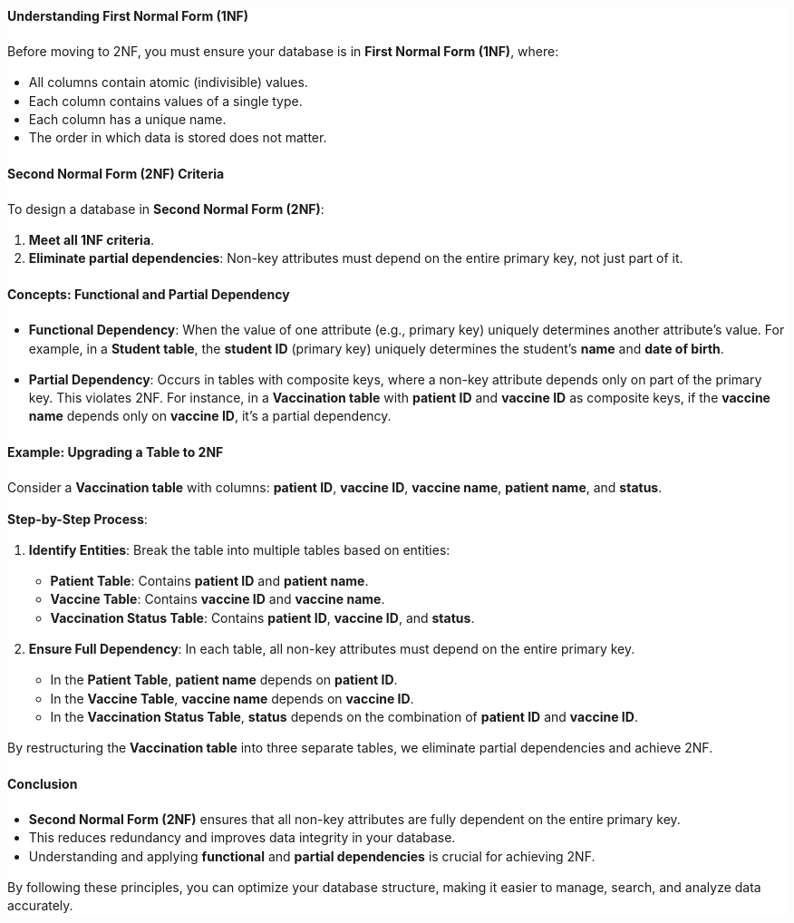 #### **Understanding First Normal Form (1NF)**
Before moving to 2NF, you must ensure your database is in **First Normal Form (1NF)**, where:
- All columns contain atomic (indivisible) values.
- Each column contains values of a single type.
- Each column has a unique name.
- The order in which data is stored does not matter.

#### **Second Normal Form (2NF) Criteria**
To design a database in **Second Normal Form (2NF)**:
1. **Meet all 1NF criteria**.
2. **Eliminate partial dependencies**: Non-key attributes must depend on the entire primary key, not just part of it.

#### **Concepts: Functional and Partial Dependency**

- **Functional Dependency**: When the value of one attribute (e.g., primary key) uniquely determines another attribute’s value. For example, in a **Student table**, the **student ID** (primary key) uniquely determines the student’s **name** and **date of birth**.
  
- **Partial Dependency**: Occurs in tables with composite keys, where a non-key attribute depends only on part of the primary key. This violates 2NF. For instance, in a **Vaccination table** with **patient ID** and **vaccine ID** as composite keys, if the **vaccine name** depends only on **vaccine ID**, it’s a partial dependency.

#### **Example: Upgrading a Table to 2NF**

Consider a **Vaccination table** with columns: **patient ID**, **vaccine ID**, **vaccine name**, **patient name**, and **status**.

**Step-by-Step Process**:
1. **Identify Entities**: Break the table into multiple tables based on entities:
   - **Patient Table**: Contains **patient ID** and **patient name**.
   - **Vaccine Table**: Contains **vaccine ID** and **vaccine name**.
   - **Vaccination Status Table**: Contains **patient ID**, **vaccine ID**, and **status**.

2. **Ensure Full Dependency**: In each table, all non-key attributes must depend on the entire primary key.
   - In the **Patient Table**, **patient name** depends on **patient ID**.
   - In the **Vaccine Table**, **vaccine name** depends on **vaccine ID**.
   - In the **Vaccination Status Table**, **status** depends on the combination of **patient ID** and **vaccine ID**.

By restructuring the **Vaccination table** into three separate tables, we eliminate partial dependencies and achieve 2NF.

#### **Conclusion**

- **Second Normal Form (2NF)** ensures that all non-key attributes are fully dependent on the entire primary key.
- This reduces redundancy and improves data integrity in your database.
- Understanding and applying **functional** and **partial dependencies** is crucial for achieving 2NF.

By following these principles, you can optimize your database structure, making it easier to manage, search, and analyze data accurately.
